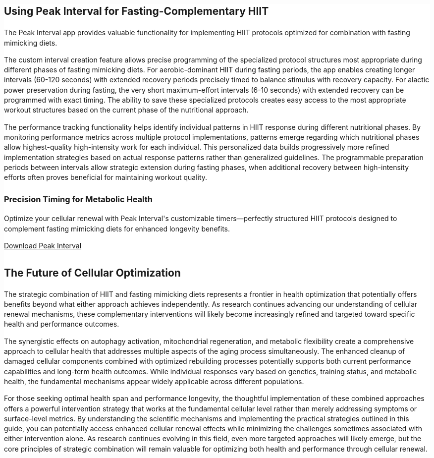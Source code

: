 ## Using Peak Interval for Fasting-Complementary HIIT

The Peak Interval app provides valuable functionality for implementing HIIT protocols optimized for combination with fasting mimicking diets.

The custom interval creation feature allows precise programming of the specialized protocol structures most appropriate during different phases of fasting mimicking diets. For aerobic-dominant HIIT during fasting periods, the app enables creating longer intervals (60-120 seconds) with extended recovery periods precisely timed to balance stimulus with recovery capacity. For alactic power preservation during fasting, the very short maximum-effort intervals (6-10 seconds) with extended recovery can be programmed with exact timing. The ability to save these specialized protocols creates easy access to the most appropriate workout structures based on the current phase of the nutritional approach.

The performance tracking functionality helps identify individual patterns in HIIT response during different nutritional phases. By monitoring performance metrics across multiple protocol implementations, patterns emerge regarding which nutritional phases allow highest-quality high-intensity work for each individual. This personalized data builds progressively more refined implementation strategies based on actual response patterns rather than generalized guidelines. The programmable preparation periods between intervals allow strategic extension during fasting phases, when additional recovery between high-intensity efforts often proves beneficial for maintaining workout quality.

<div class="cta-box">
    <h3>Precision Timing for Metabolic Health</h3>
    <p>Optimize your cellular renewal with Peak Interval's customizable timers—perfectly structured HIIT protocols designed to complement fasting mimicking diets for enhanced longevity benefits.</p>
    <a href="https://apps.apple.com/us/app/peak-interval-hiit-timer/id6741055716" class="cta-button">Download Peak Interval</a>
</div>

## The Future of Cellular Optimization

The strategic combination of HIIT and fasting mimicking diets represents a frontier in health optimization that potentially offers benefits beyond what either approach achieves independently. As research continues advancing our understanding of cellular renewal mechanisms, these complementary interventions will likely become increasingly refined and targeted toward specific health and performance outcomes.

The synergistic effects on autophagy activation, mitochondrial regeneration, and metabolic flexibility create a comprehensive approach to cellular health that addresses multiple aspects of the aging process simultaneously. The enhanced cleanup of damaged cellular components combined with optimized rebuilding processes potentially supports both current performance capabilities and long-term health outcomes. While individual responses vary based on genetics, training status, and metabolic health, the fundamental mechanisms appear widely applicable across different populations.

For those seeking optimal health span and performance longevity, the thoughtful implementation of these combined approaches offers a powerful intervention strategy that works at the fundamental cellular level rather than merely addressing symptoms or surface-level metrics. By understanding the scientific mechanisms and implementing the practical strategies outlined in this guide, you can potentially access enhanced cellular renewal effects while minimizing the challenges sometimes associated with either intervention alone. As research continues evolving in this field, even more targeted approaches will likely emerge, but the core principles of strategic combination will remain valuable for optimizing both health and performance through cellular renewal. 